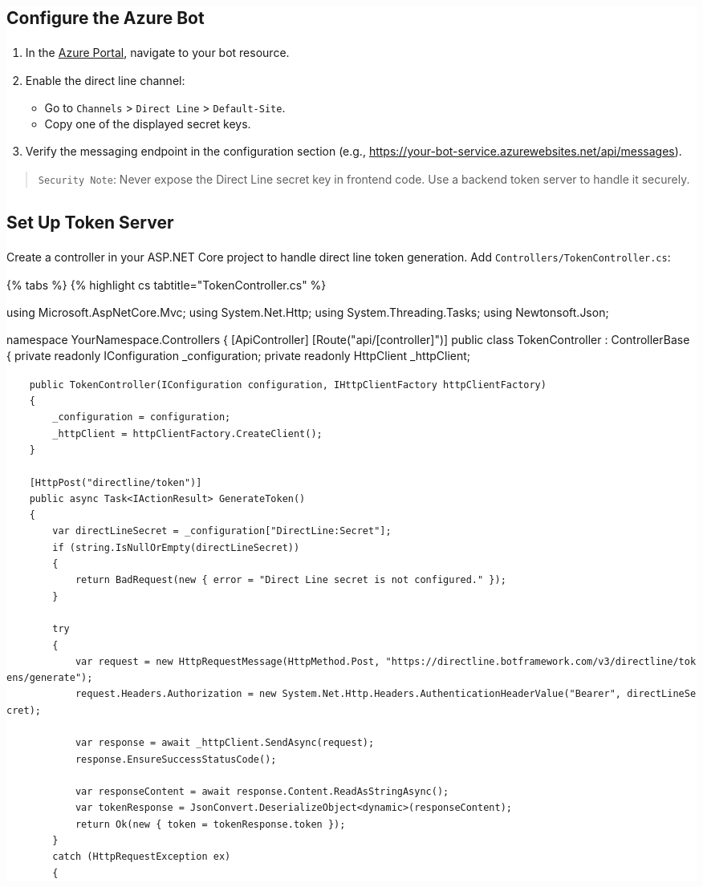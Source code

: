 ## Configure the Azure Bot

1. In the [Azure Portal](https://portal.azure.com/#home), navigate to your bot resource.

2. Enable the direct line channel:
    * Go to `Channels` > `Direct Line` > `Default-Site`.
    * Copy one of the displayed secret keys.

3. Verify the messaging endpoint in the configuration section (e.g., https://your-bot-service.azurewebsites.net/api/messages).

> `Security Note`: Never expose the Direct Line secret key in frontend code. Use a backend token server to handle it securely.

##  Set Up Token Server

Create a controller in your ASP.NET Core project to handle direct line token generation. Add `Controllers/TokenController.cs`:

{% tabs %}
{% highlight cs tabtitle="TokenController.cs" %}

using Microsoft.AspNetCore.Mvc;
using System.Net.Http;
using System.Threading.Tasks;
using Newtonsoft.Json;

namespace YourNamespace.Controllers
{
    [ApiController]
    [Route("api/[controller]")]
    public class TokenController : ControllerBase
    {
        private readonly IConfiguration _configuration;
        private readonly HttpClient _httpClient;

        public TokenController(IConfiguration configuration, IHttpClientFactory httpClientFactory)
        {
            _configuration = configuration;
            _httpClient = httpClientFactory.CreateClient();
        }

        [HttpPost("directline/token")]
        public async Task<IActionResult> GenerateToken()
        {
            var directLineSecret = _configuration["DirectLine:Secret"];
            if (string.IsNullOrEmpty(directLineSecret))
            {
                return BadRequest(new { error = "Direct Line secret is not configured." });
            }

            try
            {
                var request = new HttpRequestMessage(HttpMethod.Post, "https://directline.botframework.com/v3/directline/tokens/generate");
                request.Headers.Authorization = new System.Net.Http.Headers.AuthenticationHeaderValue("Bearer", directLineSecret);
                
                var response = await _httpClient.SendAsync(request);
                response.EnsureSuccessStatusCode();

                var responseContent = await response.Content.ReadAsStringAsync();
                var tokenResponse = JsonConvert.DeserializeObject<dynamic>(responseContent);
                return Ok(new { token = tokenResponse.token });
            }
            catch (HttpRequestException ex)
            {